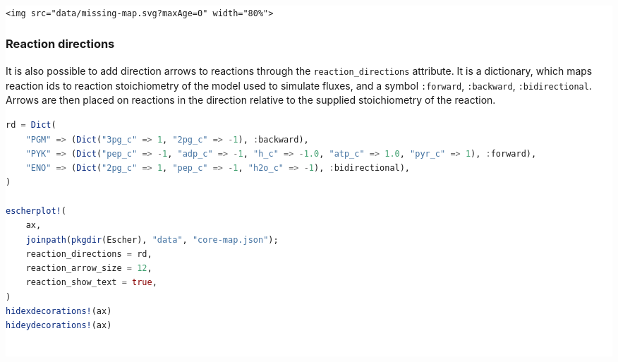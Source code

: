     <img src="data/missing-map.svg?maxAge=0" width="80%">
</div>

### Reaction directions 
It is also possible to add direction arrows to reactions through the
`reaction_directions` attribute. It is a dictionary, which maps reaction ids to
reaction stoichiometry of the model used to simulate fluxes, and a symbol
`:forward`, `:backward`, `:bidirectional`. Arrows are then placed on reactions
in the direction relative to the supplied stoichiometry of the reaction.
```julia
rd = Dict(
    "PGM" => (Dict("3pg_c" => 1, "2pg_c" => -1), :backward),
    "PYK" => (Dict("pep_c" => -1, "adp_c" => -1, "h_c" => -1.0, "atp_c" => 1.0, "pyr_c" => 1), :forward),
    "ENO" => (Dict("2pg_c" => 1, "pep_c" => -1, "h2o_c" => -1), :bidirectional),
)

escherplot!(
    ax,
    joinpath(pkgdir(Escher), "data", "core-map.json");
    reaction_directions = rd,
    reaction_arrow_size = 12,
    reaction_show_text = true,
)
hidexdecorations!(ax)
hideydecorations!(ax)
```
<br>
<div align="center">